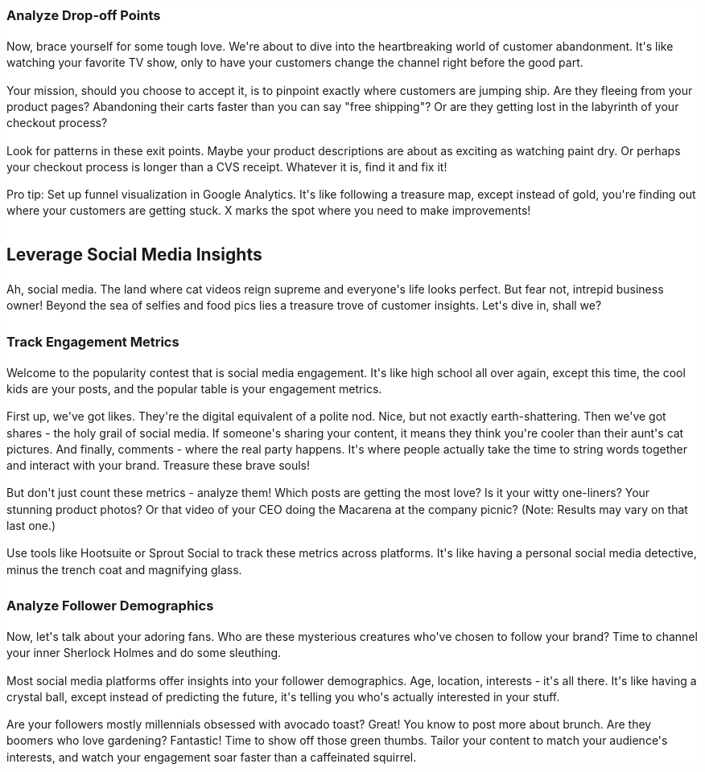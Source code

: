 ### Analyze Drop-off Points

Now, brace yourself for some tough love. We're about to dive into the heartbreaking world of customer abandonment. It's like watching your favorite TV show, only to have your customers change the channel right before the good part.

Your mission, should you choose to accept it, is to pinpoint exactly where customers are jumping ship. Are they fleeing from your product pages? Abandoning their carts faster than you can say "free shipping"? Or are they getting lost in the labyrinth of your checkout process?

Look for patterns in these exit points. Maybe your product descriptions are about as exciting as watching paint dry. Or perhaps your checkout process is longer than a CVS receipt. Whatever it is, find it and fix it!

Pro tip: Set up funnel visualization in Google Analytics. It's like following a treasure map, except instead of gold, you're finding out where your customers are getting stuck. X marks the spot where you need to make improvements!

## Leverage Social Media Insights

Ah, social media. The land where cat videos reign supreme and everyone's life looks perfect. But fear not, intrepid business owner! Beyond the sea of selfies and food pics lies a treasure trove of customer insights. Let's dive in, shall we?

### Track Engagement Metrics

Welcome to the popularity contest that is social media engagement. It's like high school all over again, except this time, the cool kids are your posts, and the popular table is your engagement metrics.

First up, we've got likes. They're the digital equivalent of a polite nod. Nice, but not exactly earth-shattering. Then we've got shares - the holy grail of social media. If someone's sharing your content, it means they think you're cooler than their aunt's cat pictures. And finally, comments - where the real party happens. It's where people actually take the time to string words together and interact with your brand. Treasure these brave souls!

But don't just count these metrics - analyze them! Which posts are getting the most love? Is it your witty one-liners? Your stunning product photos? Or that video of your CEO doing the Macarena at the company picnic? (Note: Results may vary on that last one.)

Use tools like Hootsuite or Sprout Social to track these metrics across platforms. It's like having a personal social media detective, minus the trench coat and magnifying glass.

### Analyze Follower Demographics

Now, let's talk about your adoring fans. Who are these mysterious creatures who've chosen to follow your brand? Time to channel your inner Sherlock Holmes and do some sleuthing.

Most social media platforms offer insights into your follower demographics. Age, location, interests - it's all there. It's like having a crystal ball, except instead of predicting the future, it's telling you who's actually interested in your stuff.

Are your followers mostly millennials obsessed with avocado toast? Great! You know to post more about brunch. Are they boomers who love gardening? Fantastic! Time to show off those green thumbs. Tailor your content to match your audience's interests, and watch your engagement soar faster than a caffeinated squirrel.
